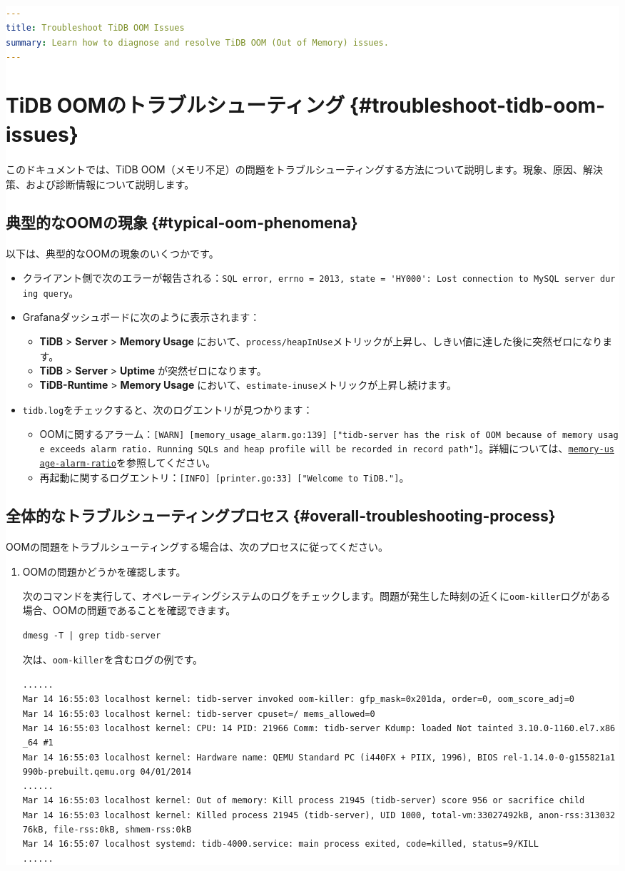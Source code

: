 ```yaml
---
title: Troubleshoot TiDB OOM Issues
summary: Learn how to diagnose and resolve TiDB OOM (Out of Memory) issues.
---
```


# TiDB OOMのトラブルシューティング {#troubleshoot-tidb-oom-issues}

このドキュメントでは、TiDB OOM（メモリ不足）の問題をトラブルシューティングする方法について説明します。現象、原因、解決策、および診断情報について説明します。

## 典型的なOOMの現象 {#typical-oom-phenomena}

以下は、典型的なOOMの現象のいくつかです。

- クライアント側で次のエラーが報告される：`SQL error, errno = 2013, state = 'HY000': Lost connection to MySQL server during query`。

- Grafanaダッシュボードに次のように表示されます：
  - **TiDB** > **Server** > **Memory Usage** において、`process/heapInUse`メトリックが上昇し、しきい値に達した後に突然ゼロになります。
  - **TiDB** > **Server** > **Uptime** が突然ゼロになります。
  - **TiDB-Runtime** > **Memory Usage** において、`estimate-inuse`メトリックが上昇し続けます。

- `tidb.log`をチェックすると、次のログエントリが見つかります：
  - OOMに関するアラーム：`[WARN] [memory_usage_alarm.go:139] ["tidb-server has the risk of OOM because of memory usage exceeds alarm ratio. Running SQLs and heap profile will be recorded in record path"]`。詳細については、[`memory-usage-alarm-ratio`](/system-variables.md#tidb_memory_usage_alarm_ratio)を参照してください。
  - 再起動に関するログエントリ：`[INFO] [printer.go:33] ["Welcome to TiDB."]`。

## 全体的なトラブルシューティングプロセス {#overall-troubleshooting-process}

OOMの問題をトラブルシューティングする場合は、次のプロセスに従ってください。

1. OOMの問題かどうかを確認します。

   次のコマンドを実行して、オペレーティングシステムのログをチェックします。問題が発生した時刻の近くに`oom-killer`ログがある場合、OOMの問題であることを確認できます。

   ```shell
   dmesg -T | grep tidb-server
   ```

   次は、`oom-killer`を含むログの例です。

   ```shell
   ......
   Mar 14 16:55:03 localhost kernel: tidb-server invoked oom-killer: gfp_mask=0x201da, order=0, oom_score_adj=0
   Mar 14 16:55:03 localhost kernel: tidb-server cpuset=/ mems_allowed=0
   Mar 14 16:55:03 localhost kernel: CPU: 14 PID: 21966 Comm: tidb-server Kdump: loaded Not tainted 3.10.0-1160.el7.x86_64 #1
   Mar 14 16:55:03 localhost kernel: Hardware name: QEMU Standard PC (i440FX + PIIX, 1996), BIOS rel-1.14.0-0-g155821a1990b-prebuilt.qemu.org 04/01/2014
   ......
   Mar 14 16:55:03 localhost kernel: Out of memory: Kill process 21945 (tidb-server) score 956 or sacrifice child
   Mar 14 16:55:03 localhost kernel: Killed process 21945 (tidb-server), UID 1000, total-vm:33027492kB, anon-rss:31303276kB, file-rss:0kB, shmem-rss:0kB
   Mar 14 16:55:07 localhost systemd: tidb-4000.service: main process exited, code=killed, status=9/KILL
   ......
   ```
